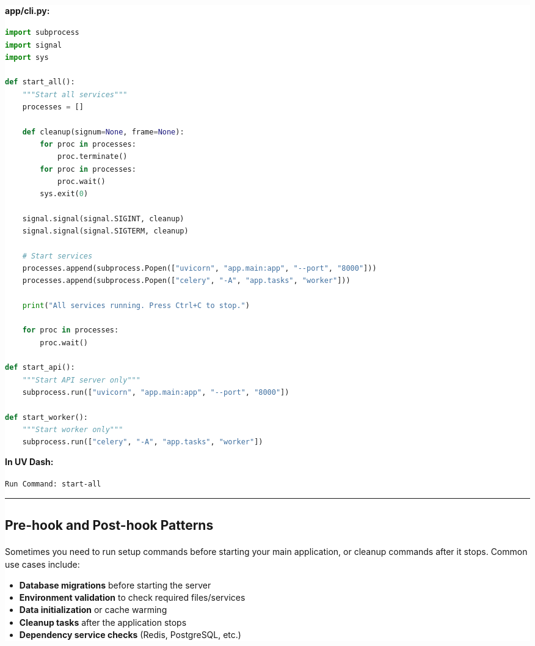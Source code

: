 **app/cli.py:**
```python
import subprocess
import signal
import sys

def start_all():
    """Start all services"""
    processes = []

    def cleanup(signum=None, frame=None):
        for proc in processes:
            proc.terminate()
        for proc in processes:
            proc.wait()
        sys.exit(0)

    signal.signal(signal.SIGINT, cleanup)
    signal.signal(signal.SIGTERM, cleanup)

    # Start services
    processes.append(subprocess.Popen(["uvicorn", "app.main:app", "--port", "8000"]))
    processes.append(subprocess.Popen(["celery", "-A", "app.tasks", "worker"]))

    print("All services running. Press Ctrl+C to stop.")

    for proc in processes:
        proc.wait()

def start_api():
    """Start API server only"""
    subprocess.run(["uvicorn", "app.main:app", "--port", "8000"])

def start_worker():
    """Start worker only"""
    subprocess.run(["celery", "-A", "app.tasks", "worker"])
```

**In UV Dash:**
```
Run Command: start-all
```

---

## Pre-hook and Post-hook Patterns

Sometimes you need to run setup commands before starting your main application, or cleanup commands after it stops. Common use cases include:

- **Database migrations** before starting the server
- **Environment validation** to check required files/services
- **Data initialization** or cache warming
- **Cleanup tasks** after the application stops
- **Dependency service checks** (Redis, PostgreSQL, etc.)
